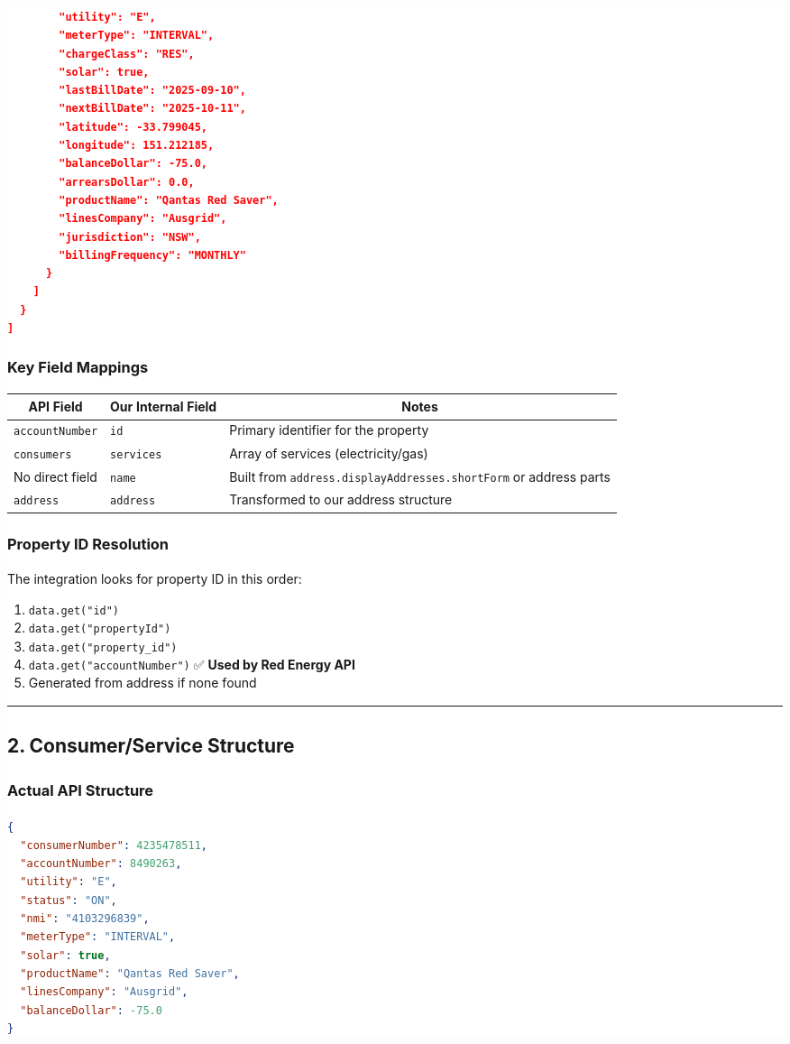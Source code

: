```json
        "utility": "E",
        "meterType": "INTERVAL",
        "chargeClass": "RES",
        "solar": true,
        "lastBillDate": "2025-09-10",
        "nextBillDate": "2025-10-11",
        "latitude": -33.799045,
        "longitude": 151.212185,
        "balanceDollar": -75.0,
        "arrearsDollar": 0.0,
        "productName": "Qantas Red Saver",
        "linesCompany": "Ausgrid",
        "jurisdiction": "NSW",
        "billingFrequency": "MONTHLY"
      }
    ]
  }
]
```

### Key Field Mappings

| API Field | Our Internal Field | Notes |
|-----------|-------------------|-------|
| `accountNumber` | `id` | Primary identifier for the property |
| `consumers` | `services` | Array of services (electricity/gas) |
| No direct field | `name` | Built from `address.displayAddresses.shortForm` or address parts |
| `address` | `address` | Transformed to our address structure |

### Property ID Resolution

The integration looks for property ID in this order:
1. `data.get("id")`
2. `data.get("propertyId")`
3. `data.get("property_id")`
4. `data.get("accountNumber")` ✅ **Used by Red Energy API**
5. Generated from address if none found

---

## 2. Consumer/Service Structure

### Actual API Structure

```json
{
  "consumerNumber": 4235478511,
  "accountNumber": 8490263,
  "utility": "E",
  "status": "ON",
  "nmi": "4103296839",
  "meterType": "INTERVAL",
  "solar": true,
  "productName": "Qantas Red Saver",
  "linesCompany": "Ausgrid",
  "balanceDollar": -75.0
}
```
